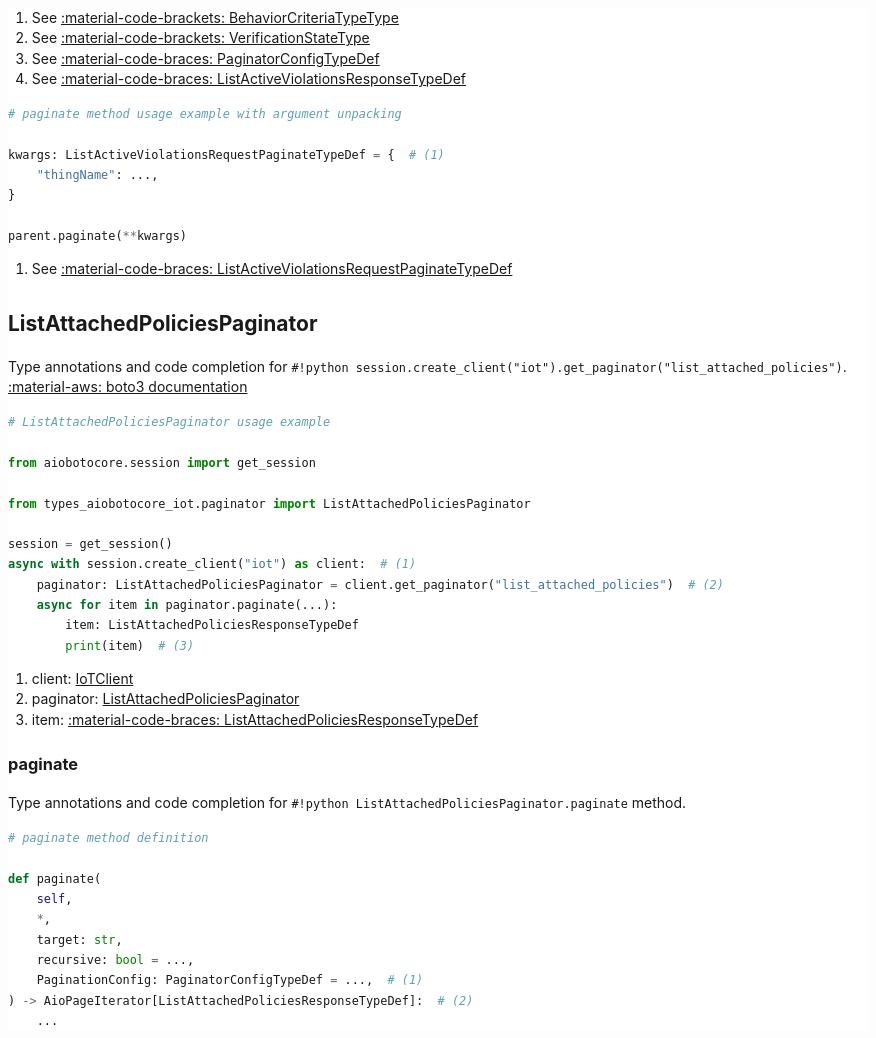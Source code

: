 1. See [:material-code-brackets: BehaviorCriteriaTypeType](./literals.md#behaviorcriteriatypetype) 
2. See [:material-code-brackets: VerificationStateType](./literals.md#verificationstatetype) 
3. See [:material-code-braces: PaginatorConfigTypeDef](./type_defs.md#paginatorconfigtypedef) 
4. See [:material-code-braces: ListActiveViolationsResponseTypeDef](./type_defs.md#listactiveviolationsresponsetypedef) 


```python
# paginate method usage example with argument unpacking

kwargs: ListActiveViolationsRequestPaginateTypeDef = {  # (1)
    "thingName": ...,
}

parent.paginate(**kwargs)
```

1. See [:material-code-braces: ListActiveViolationsRequestPaginateTypeDef](./type_defs.md#listactiveviolationsrequestpaginatetypedef) 
## ListAttachedPoliciesPaginator

Type annotations and code completion for `#!python session.create_client("iot").get_paginator("list_attached_policies")`.
[:material-aws: boto3 documentation](https://boto3.amazonaws.com/v1/documentation/api/latest/reference/services/iot/paginator/ListAttachedPolicies.html#IoT.Paginator.ListAttachedPolicies)

```python
# ListAttachedPoliciesPaginator usage example

from aiobotocore.session import get_session

from types_aiobotocore_iot.paginator import ListAttachedPoliciesPaginator

session = get_session()
async with session.create_client("iot") as client:  # (1)
    paginator: ListAttachedPoliciesPaginator = client.get_paginator("list_attached_policies")  # (2)
    async for item in paginator.paginate(...):
        item: ListAttachedPoliciesResponseTypeDef
        print(item)  # (3)
```

1. client: [IoTClient](./client.md)
2. paginator: [ListAttachedPoliciesPaginator](./paginators.md#listattachedpoliciespaginator)
3. item: [:material-code-braces: ListAttachedPoliciesResponseTypeDef](./type_defs.md#listattachedpoliciesresponsetypedef) 


### paginate

Type annotations and code completion for `#!python ListAttachedPoliciesPaginator.paginate` method.

```python
# paginate method definition

def paginate(
    self,
    *,
    target: str,
    recursive: bool = ...,
    PaginationConfig: PaginatorConfigTypeDef = ...,  # (1)
) -> AioPageIterator[ListAttachedPoliciesResponseTypeDef]:  # (2)
    ...
```
